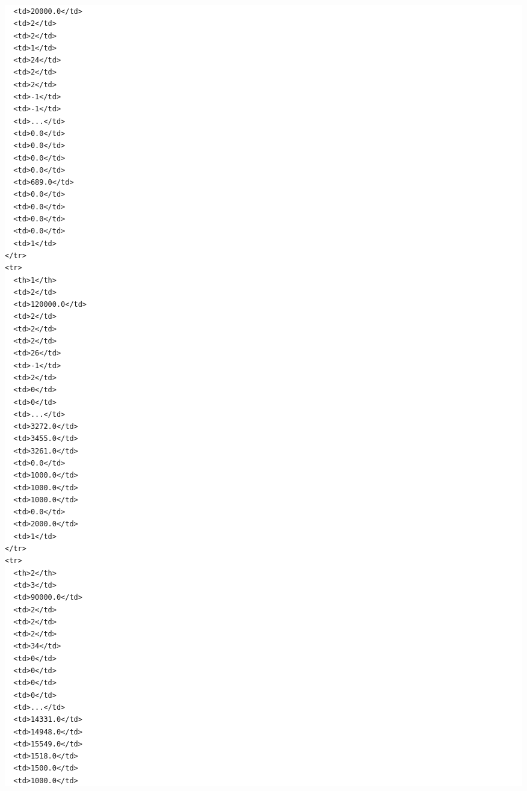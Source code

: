       <td>20000.0</td>
      <td>2</td>
      <td>2</td>
      <td>1</td>
      <td>24</td>
      <td>2</td>
      <td>2</td>
      <td>-1</td>
      <td>-1</td>
      <td>...</td>
      <td>0.0</td>
      <td>0.0</td>
      <td>0.0</td>
      <td>0.0</td>
      <td>689.0</td>
      <td>0.0</td>
      <td>0.0</td>
      <td>0.0</td>
      <td>0.0</td>
      <td>1</td>
    </tr>
    <tr>
      <th>1</th>
      <td>2</td>
      <td>120000.0</td>
      <td>2</td>
      <td>2</td>
      <td>2</td>
      <td>26</td>
      <td>-1</td>
      <td>2</td>
      <td>0</td>
      <td>0</td>
      <td>...</td>
      <td>3272.0</td>
      <td>3455.0</td>
      <td>3261.0</td>
      <td>0.0</td>
      <td>1000.0</td>
      <td>1000.0</td>
      <td>1000.0</td>
      <td>0.0</td>
      <td>2000.0</td>
      <td>1</td>
    </tr>
    <tr>
      <th>2</th>
      <td>3</td>
      <td>90000.0</td>
      <td>2</td>
      <td>2</td>
      <td>2</td>
      <td>34</td>
      <td>0</td>
      <td>0</td>
      <td>0</td>
      <td>0</td>
      <td>...</td>
      <td>14331.0</td>
      <td>14948.0</td>
      <td>15549.0</td>
      <td>1518.0</td>
      <td>1500.0</td>
      <td>1000.0</td>